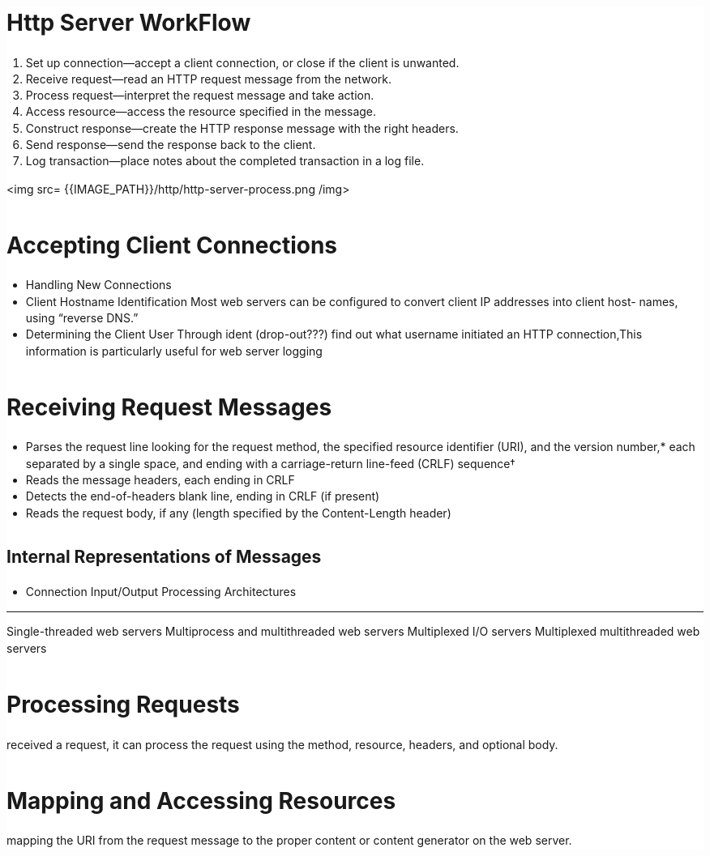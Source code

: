 
Http Server WorkFlow
===================================
1. Set up connection—accept a client connection, or close if the client is unwanted.
2. Receive request—read an HTTP request message from the network.
3. Process request—interpret the request message and take action.
4. Access resource—access the resource specified in the message.
5. Construct response—create the HTTP response message with the right headers.
6. Send response—send the response back to the client.
7. Log transaction—place notes about the completed transaction in a log file.


<img src= {{IMAGE_PATH}}/http/http-server-process.png /img>


Accepting Client Connections
============================

* Handling New Connections
* Client Hostname Identification
Most web servers can be configured to convert client IP addresses into client host-
names, using “reverse DNS.”
* Determining the Client User Through ident (drop-out???)
find out what username initiated an HTTP connection,This information is particularly useful for web server logging


Receiving Request Messages
=============================
* Parses the request line looking for the request method, the specified resource
identifier (URI), and the version number,* each separated by a single space, and
ending with a carriage-return line-feed (CRLF) sequence†
* Reads the message headers, each ending in CRLF
* Detects the end-of-headers blank line, ending in CRLF (if present)
* Reads the request body, if any (length specified by the Content-Length header)

Internal Representations of Messages
-----------------------------

* Connection Input/Output Processing Architectures
-----------------------------

Single-threaded web servers
Multiprocess and multithreaded web servers
Multiplexed I/O servers
Multiplexed multithreaded web servers 

Processing Requests
=============================
received a request, it can process the request using the
method, resource, headers, and optional body.

Mapping and Accessing Resources
=============================
mapping the URI from the request message to the proper content
or content generator on the web server.
